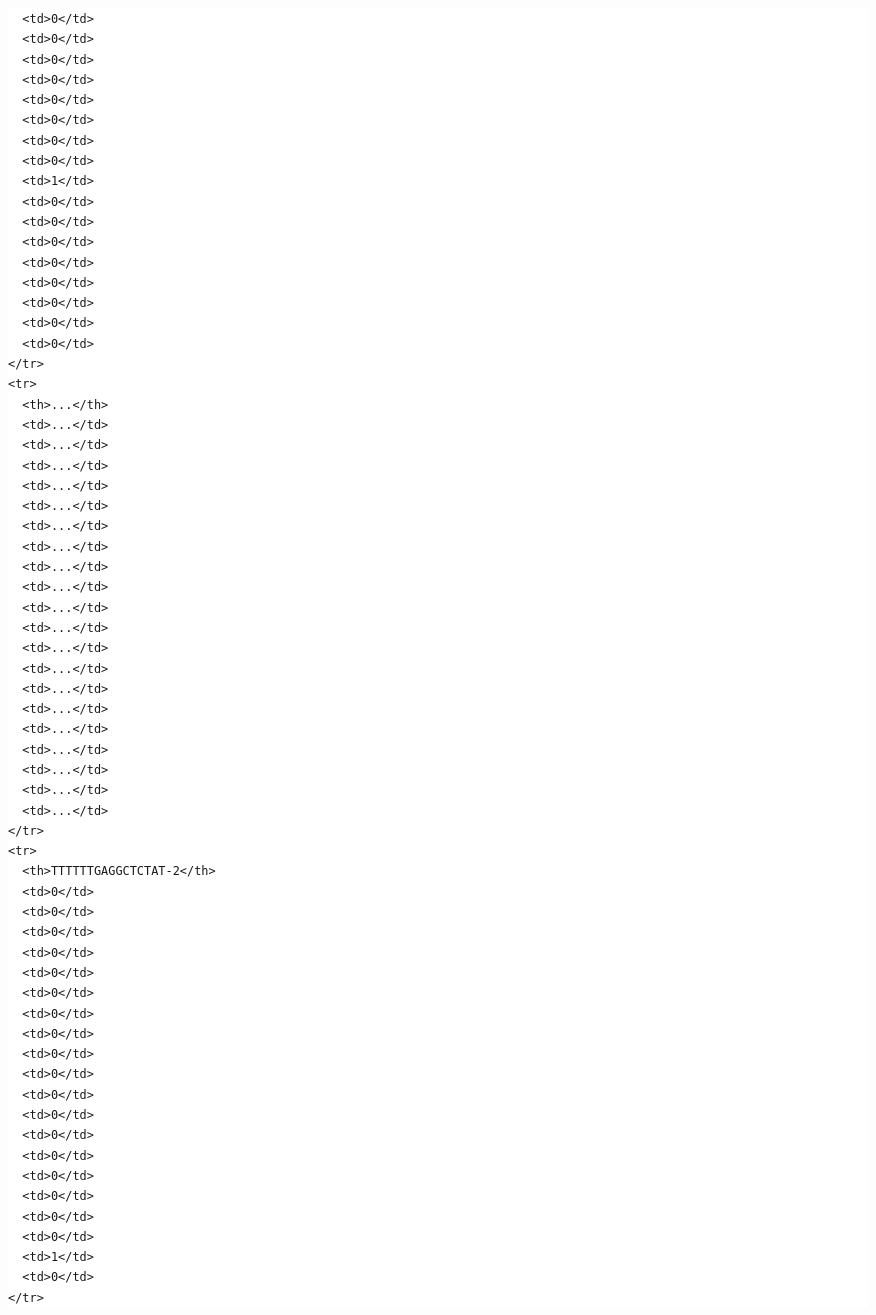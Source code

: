      <td>0</td>
      <td>0</td>
      <td>0</td>
      <td>0</td>
      <td>0</td>
      <td>0</td>
      <td>0</td>
      <td>0</td>
      <td>1</td>
      <td>0</td>
      <td>0</td>
      <td>0</td>
      <td>0</td>
      <td>0</td>
      <td>0</td>
      <td>0</td>
      <td>0</td>
    </tr>
    <tr>
      <th>...</th>
      <td>...</td>
      <td>...</td>
      <td>...</td>
      <td>...</td>
      <td>...</td>
      <td>...</td>
      <td>...</td>
      <td>...</td>
      <td>...</td>
      <td>...</td>
      <td>...</td>
      <td>...</td>
      <td>...</td>
      <td>...</td>
      <td>...</td>
      <td>...</td>
      <td>...</td>
      <td>...</td>
      <td>...</td>
      <td>...</td>
    </tr>
    <tr>
      <th>TTTTTTGAGGCTCTAT-2</th>
      <td>0</td>
      <td>0</td>
      <td>0</td>
      <td>0</td>
      <td>0</td>
      <td>0</td>
      <td>0</td>
      <td>0</td>
      <td>0</td>
      <td>0</td>
      <td>0</td>
      <td>0</td>
      <td>0</td>
      <td>0</td>
      <td>0</td>
      <td>0</td>
      <td>0</td>
      <td>0</td>
      <td>1</td>
      <td>0</td>
    </tr>